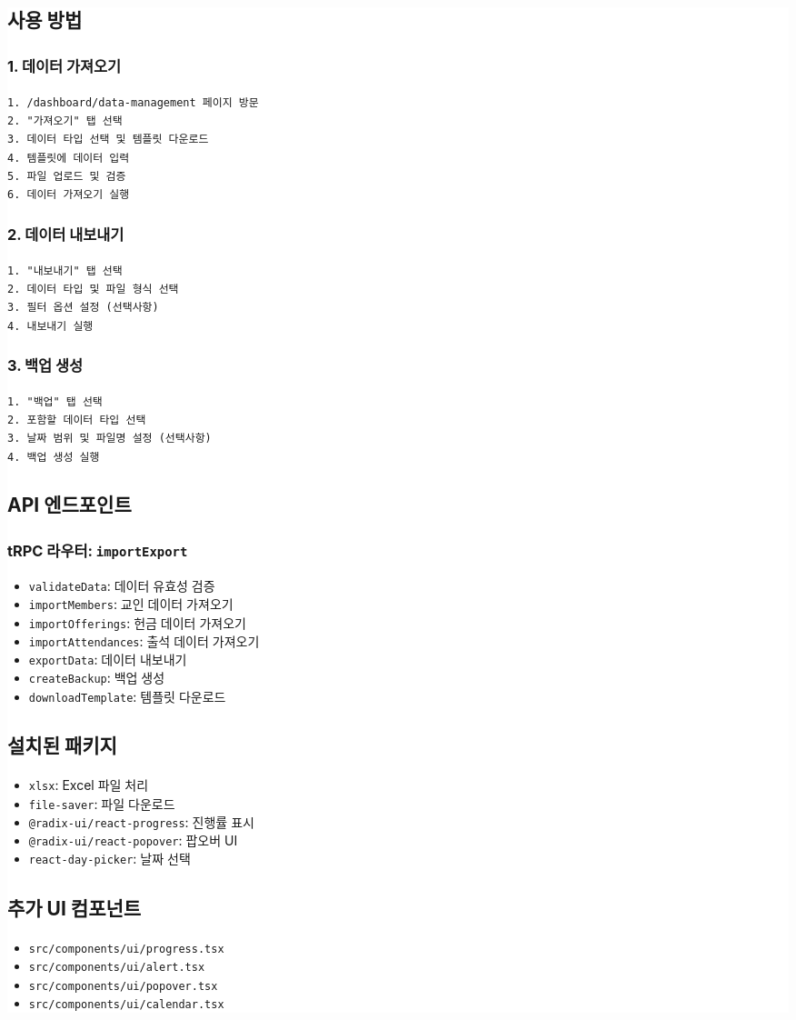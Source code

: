 ## 사용 방법

### 1. 데이터 가져오기
```
1. /dashboard/data-management 페이지 방문
2. "가져오기" 탭 선택
3. 데이터 타입 선택 및 템플릿 다운로드
4. 템플릿에 데이터 입력
5. 파일 업로드 및 검증
6. 데이터 가져오기 실행
```

### 2. 데이터 내보내기
```
1. "내보내기" 탭 선택
2. 데이터 타입 및 파일 형식 선택
3. 필터 옵션 설정 (선택사항)
4. 내보내기 실행
```

### 3. 백업 생성
```
1. "백업" 탭 선택
2. 포함할 데이터 타입 선택
3. 날짜 범위 및 파일명 설정 (선택사항)
4. 백업 생성 실행
```

## API 엔드포인트

### tRPC 라우터: `importExport`
- `validateData`: 데이터 유효성 검증
- `importMembers`: 교인 데이터 가져오기
- `importOfferings`: 헌금 데이터 가져오기
- `importAttendances`: 출석 데이터 가져오기
- `exportData`: 데이터 내보내기
- `createBackup`: 백업 생성
- `downloadTemplate`: 템플릿 다운로드

## 설치된 패키지
- `xlsx`: Excel 파일 처리
- `file-saver`: 파일 다운로드
- `@radix-ui/react-progress`: 진행률 표시
- `@radix-ui/react-popover`: 팝오버 UI
- `react-day-picker`: 날짜 선택

## 추가 UI 컴포넌트
- `src/components/ui/progress.tsx`
- `src/components/ui/alert.tsx`
- `src/components/ui/popover.tsx`
- `src/components/ui/calendar.tsx`
